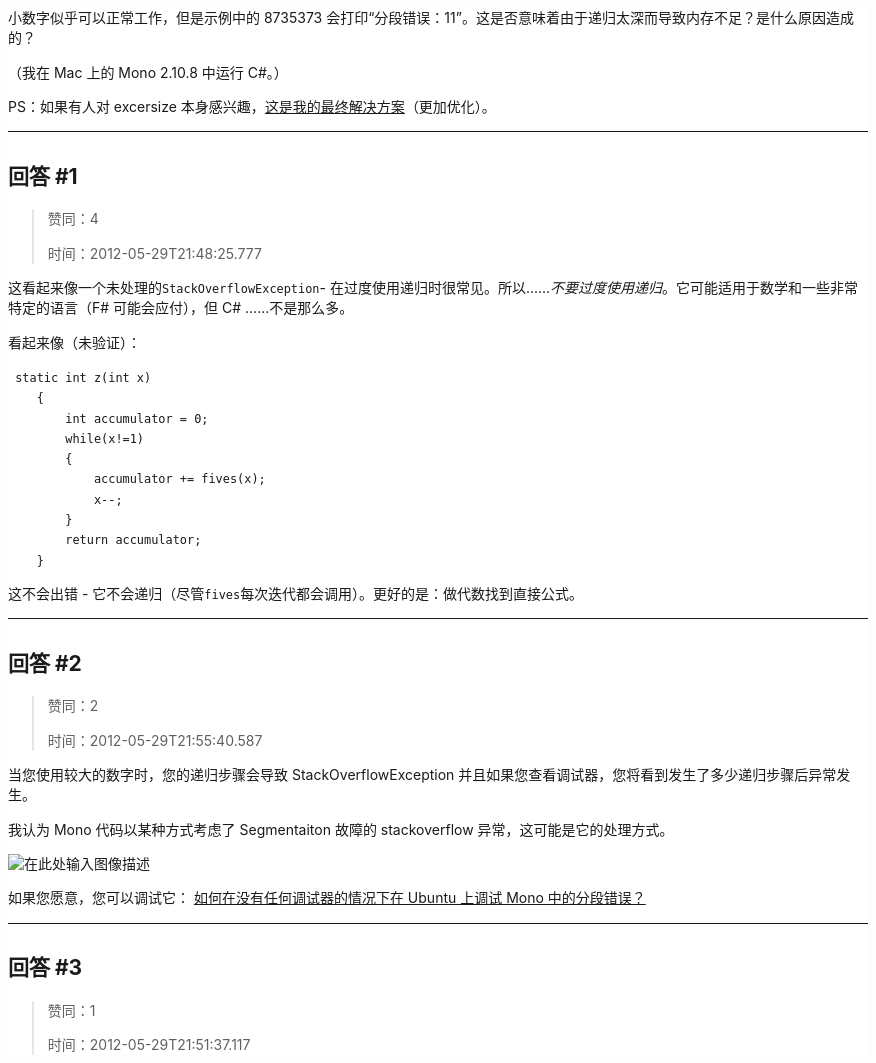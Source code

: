 小数字似乎可以正常工作，但是示例中的 8735373 会打印“分段错误：11”。这是否意味着由于递归太深而导致内存不足？是什么原因造成的？

（我在 Mac 上的 Mono 2.10.8 中运行 C#。）

PS：如果有人对 excersize 本身感兴趣，[这是我的最终解决方案](http://pastebin.com/7NHQijqx)（更加优化）。

* * *

## 回答 #1

> 赞同：4
> 
> 时间：2012-05-29T21:48:25.777

这看起来像一个未处理的`StackOverflowException`- 在过度使用递归时很常见。所以......*不要过度使用递归*。它可能适用于数学和一些非常特定的语言（F# 可能会应付），但 C# ......不是那么多。

看起来像（未验证）：

```
 static int z(int x)
    {
        int accumulator = 0;
        while(x!=1)
        {
            accumulator += fives(x);
            x--;
        }
        return accumulator;
    } 
```

这不会出错 - 它不会递归（尽管`fives`每次迭代都会调用）。更好的是：做代数找到直接公式。

* * *

## 回答 #2

> 赞同：2
> 
> 时间：2012-05-29T21:55:40.587

当您使用较大的数字时，您的递归步骤会导致 StackOverflowException 并且如果您查看调试器，您将看到发生了多少递归步骤后异常发生。

我认为 Mono 代码以某种方式考虑了 Segmentaiton 故障的 stackoverflow 异常，这可能是它的处理方式。

![在此处输入图像描述](../Images/63b22e1f02f725ea35016ad5acd69a04.png)

如果您愿意，您可以调试它： [如何在没有任何调试器的情况下在 Ubuntu 上调试 Mono 中的分段错误？](https://stackoverflow.com/questions/10320450/how-do-i-debug-a-segmentation-fault-in-mono-on-ubuntu-without-any-debugger)

* * *

## 回答 #3

> 赞同：1
> 
> 时间：2012-05-29T21:51:37.117
